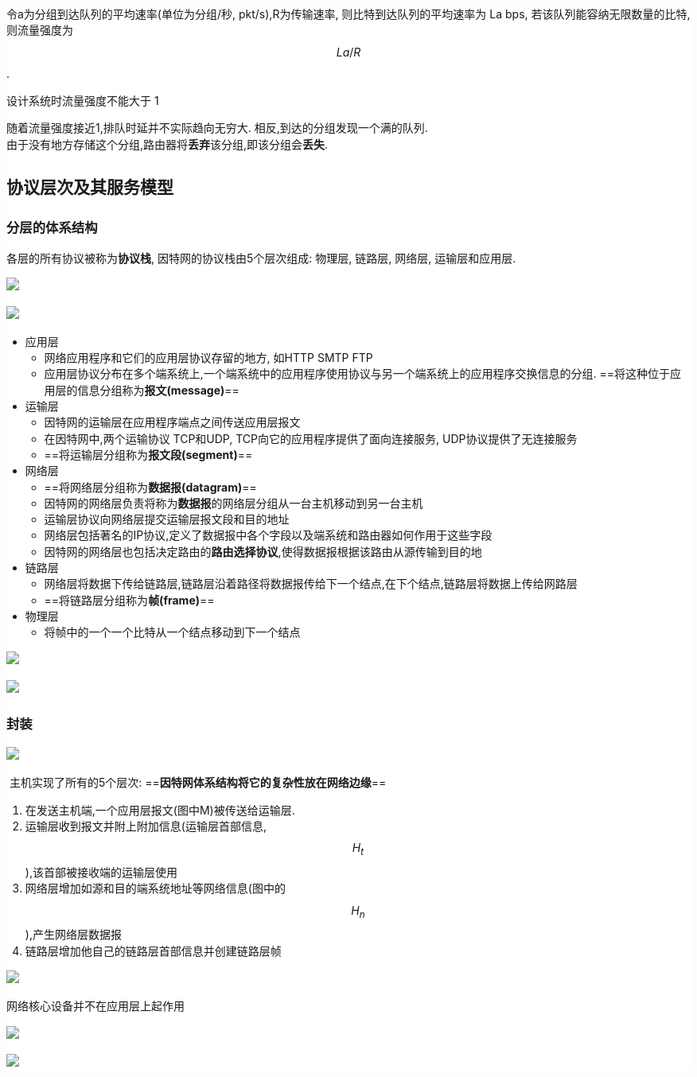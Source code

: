 令a为分组到达队列的平均速率(单位为分组/秒, pkt/s),R为传输速率, 则比特到达队列的平均速率为 La bps,  若该队列能容纳无限数量的比特, 则流量强度为 $$La/R$$. 

设计系统时流量强度不能大于 1

随着流量强度接近1,排队时延并不实际趋向无穷大. 相反,到达的分组发现一个满的队列.  
由于没有地方存储这个分组,路由器将**丢弃**该分组,即该分组会**丢失**. 

## 协议层次及其服务模型

### 分层的体系结构

各层的所有协议被称为**协议栈**, 因特网的协议栈由5个层次组成: 物理层, 链路层, 网络层, 运输层和应用层. 

![](https://i.loli.net/2020/11/19/oOn84JVp5vkTQiS.png)

![](https://i.loli.net/2020/11/19/dypqMATofHRXQvI.png)

- 应用层
  - 网络应用程序和它们的应用层协议存留的地方, 如HTTP SMTP FTP
  - 应用层协议分布在多个端系统上,一个端系统中的应用程序使用协议与另一个端系统上的应用程序交换信息的分组. ==将这种位于应用层的信息分组称为**报文(message)**==
- 运输层
  - 因特网的运输层在应用程序端点之间传送应用层报文
  - 在因特网中,两个运输协议 TCP和UDP, TCP向它的应用程序提供了面向连接服务, UDP协议提供了无连接服务  
  - ==将运输层分组称为**报文段(segment)**==
- 网络层
  - ==将网络层分组称为**数据报(datagram)**==
  - 因特网的网络层负责将称为**数据报**的网络层分组从一台主机移动到另一台主机
  - 运输层协议向网络层提交运输层报文段和目的地址
  - 网络层包括著名的IP协议,定义了数据报中各个字段以及端系统和路由器如何作用于这些字段
  - 因特网的网络层也包括决定路由的**路由选择协议**,使得数据报根据该路由从源传输到目的地
- 链路层
  - 网络层将数据下传给链路层,链路层沿着路径将数据报传给下一个结点,在下个结点,链路层将数据上传给网路层
  - ==将链路层分组称为**帧(frame)**==
- 物理层
  - 将帧中的一个一个比特从一个结点移动到下一个结点

![](https://i.loli.net/2020/11/19/xILfXbTM8W1hzue.png)

![](https://i.loli.net/2020/11/19/bWaPROoFd4zVrYS.png)



### 封装

![](https://i.loli.net/2020/11/19/niwu6mXoHMAZ8zO.png)

​		主机实现了所有的5个层次:  ==**因特网体系结构将它的复杂性放在网络边缘**==

1. 在发送主机端,一个应用层报文(图中M)被传送给运输层.   
2. 运输层收到报文并附上附加信息(运输层首部信息, $$H_t$$),该首部被接收端的运输层使用
3. 网络层增加如源和目的端系统地址等网络信息(图中的$$H_n$$),产生网络层数据报
4. 链路层增加他自己的链路层首部信息并创建链路层帧

![](https://i.loli.net/2020/11/19/CXmUhqczMWxB4F8.png)

网络核心设备并不在应用层上起作用

![](https://i.loli.net/2020/11/20/onEuTQPvWNVc3lq.jpg)

![](https://i.loli.net/2020/11/20/dElq4CweyXL26Fj.png)
